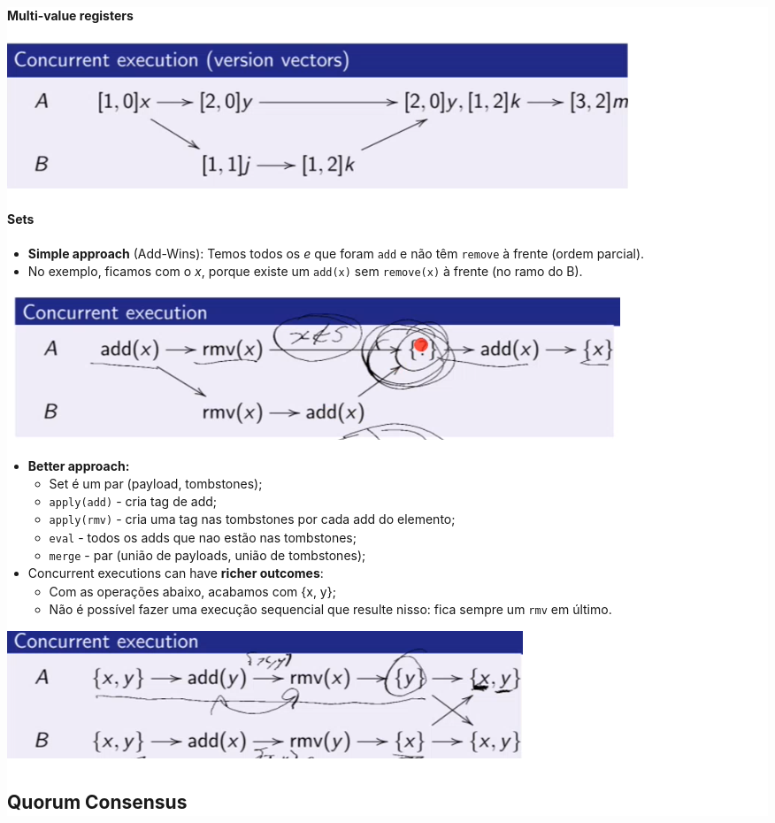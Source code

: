 #### Multi-value registers

![Multi-value register with version vector](img/multi_value_reg_vv.png)

#### Sets

- **Simple approach** (Add-Wins): Temos todos os _e_ que foram `add` e não têm
  `remove` à frente (ordem parcial).
- No exemplo, ficamos com o _x_, porque existe um `add(x)` sem `remove(x)` à
  frente (no ramo do B).

![Sets concurrent execution](img/sets_concurr.png)

- **Better approach:**
  - Set é um par (payload, tombstones);
  - `apply(add)` - cria tag de add;
  - `apply(rmv)` - cria uma tag nas tombstones por cada add do elemento;
  - `eval` - todos os adds que nao estão nas tombstones;
  - `merge` - par (união de payloads, união de tombstones);
- Concurrent executions can have **richer outcomes**:
  - Com as operações abaixo, acabamos com {x, y};
  - Não é possível fazer uma execução sequencial que resulte nisso: fica sempre
    um `rmv` em último.

![Equivalence to sequential exec](img/set_not_seq.png)

## Quorum Consensus
